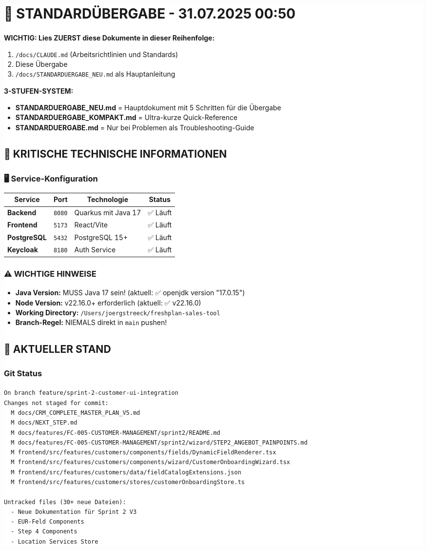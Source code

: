 # 🔄 STANDARDÜBERGABE - 31.07.2025 00:50

**WICHTIG: Lies ZUERST diese Dokumente in dieser Reihenfolge:**
1. `/docs/CLAUDE.md` (Arbeitsrichtlinien und Standards)
2. Diese Übergabe
3. `/docs/STANDARDUERGABE_NEU.md` als Hauptanleitung

**3-STUFEN-SYSTEM:**
- **STANDARDUERGABE_NEU.md** = Hauptdokument mit 5 Schritten für die Übergabe
- **STANDARDUERGABE_KOMPAKT.md** = Ultra-kurze Quick-Reference 
- **STANDARDUERGABE.md** = Nur bei Problemen als Troubleshooting-Guide

## 🚨 KRITISCHE TECHNISCHE INFORMATIONEN

### 🖥️ Service-Konfiguration
| Service | Port | Technologie | Status |
|---------|------|-------------|--------|
| **Backend** | `8080` | Quarkus mit Java 17 | ✅ Läuft |
| **Frontend** | `5173` | React/Vite | ✅ Läuft |
| **PostgreSQL** | `5432` | PostgreSQL 15+ | ✅ Läuft |
| **Keycloak** | `8180` | Auth Service | ✅ Läuft |

### ⚠️ WICHTIGE HINWEISE
- **Java Version:** MUSS Java 17 sein! (aktuell: ✅ openjdk version "17.0.15")
- **Node Version:** v22.16.0+ erforderlich (aktuell: ✅ v22.16.0)
- **Working Directory:** `/Users/joergstreeck/freshplan-sales-tool`
- **Branch-Regel:** NIEMALS direkt in `main` pushen!

## 🎯 AKTUELLER STAND

### Git Status
```
On branch feature/sprint-2-customer-ui-integration
Changes not staged for commit:
  M docs/CRM_COMPLETE_MASTER_PLAN_V5.md
  M docs/NEXT_STEP.md
  M docs/features/FC-005-CUSTOMER-MANAGEMENT/sprint2/README.md
  M docs/features/FC-005-CUSTOMER-MANAGEMENT/sprint2/wizard/STEP2_ANGEBOT_PAINPOINTS.md
  M frontend/src/features/customers/components/fields/DynamicFieldRenderer.tsx
  M frontend/src/features/customers/components/wizard/CustomerOnboardingWizard.tsx
  M frontend/src/features/customers/data/fieldCatalogExtensions.json
  M frontend/src/features/customers/stores/customerOnboardingStore.ts

Untracked files (30+ neue Dateien):
  - Neue Dokumentation für Sprint 2 V3
  - EUR-Feld Components
  - Step 4 Components
  - Location Services Store
```
